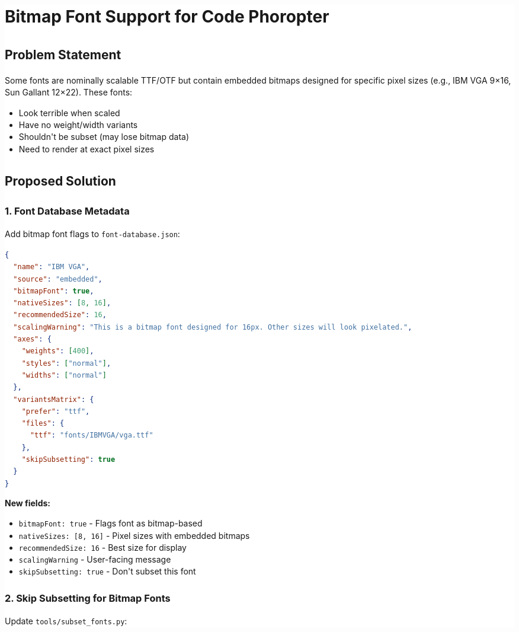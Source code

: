 # Bitmap Font Support for Code Phoropter

## Problem Statement

Some fonts are nominally scalable TTF/OTF but contain embedded bitmaps designed for specific pixel sizes (e.g., IBM VGA 9×16, Sun Gallant 12×22). These fonts:
- Look terrible when scaled
- Have no weight/width variants
- Shouldn't be subset (may lose bitmap data)
- Need to render at exact pixel sizes

## Proposed Solution

### 1. Font Database Metadata

Add bitmap font flags to `font-database.json`:

```json
{
  "name": "IBM VGA",
  "source": "embedded",
  "bitmapFont": true,
  "nativeSizes": [8, 16],
  "recommendedSize": 16,
  "scalingWarning": "This is a bitmap font designed for 16px. Other sizes will look pixelated.",
  "axes": {
    "weights": [400],
    "styles": ["normal"],
    "widths": ["normal"]
  },
  "variantsMatrix": {
    "prefer": "ttf",
    "files": {
      "ttf": "fonts/IBMVGA/vga.ttf"
    },
    "skipSubsetting": true
  }
}
```

**New fields:**
- `bitmapFont: true` - Flags font as bitmap-based
- `nativeSizes: [8, 16]` - Pixel sizes with embedded bitmaps
- `recommendedSize: 16` - Best size for display
- `scalingWarning` - User-facing message
- `skipSubsetting: true` - Don't subset this font

### 2. Skip Subsetting for Bitmap Fonts

Update `tools/subset_fonts.py`:
